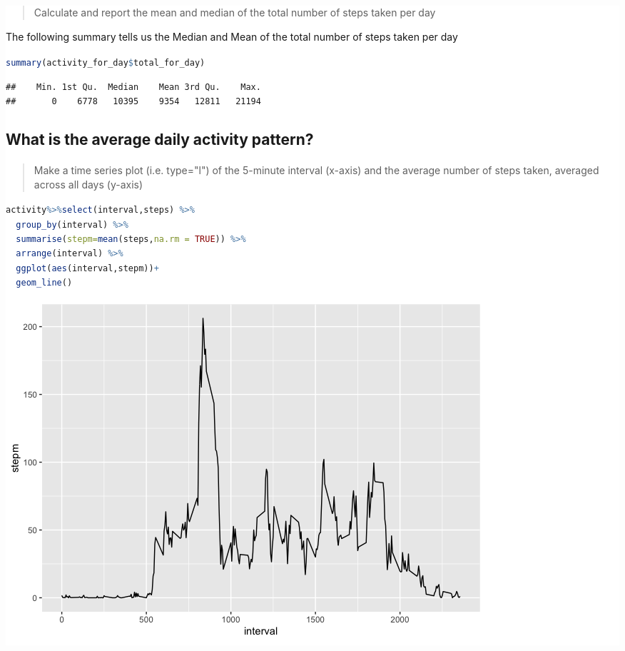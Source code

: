 
>Calculate and report the mean and median of the total number of steps taken per day

The following summary tells us the Median and Mean of the total number of steps taken per day

```r
summary(activity_for_day$total_for_day)
```

```
##    Min. 1st Qu.  Median    Mean 3rd Qu.    Max. 
##       0    6778   10395    9354   12811   21194
```

## What is the average daily activity pattern?

>Make a time series plot (i.e. type="l") of the 5-minute interval (x-axis) and the average number of steps taken, averaged across all days (y-axis)
 

```r
activity%>%select(interval,steps) %>%
  group_by(interval) %>% 
  summarise(stepm=mean(steps,na.rm = TRUE)) %>%
  arrange(interval) %>% 
  ggplot(aes(interval,stepm))+
  geom_line()
```

![](PA1_template_files/figure-html/unnamed-chunk-8-1.png)
